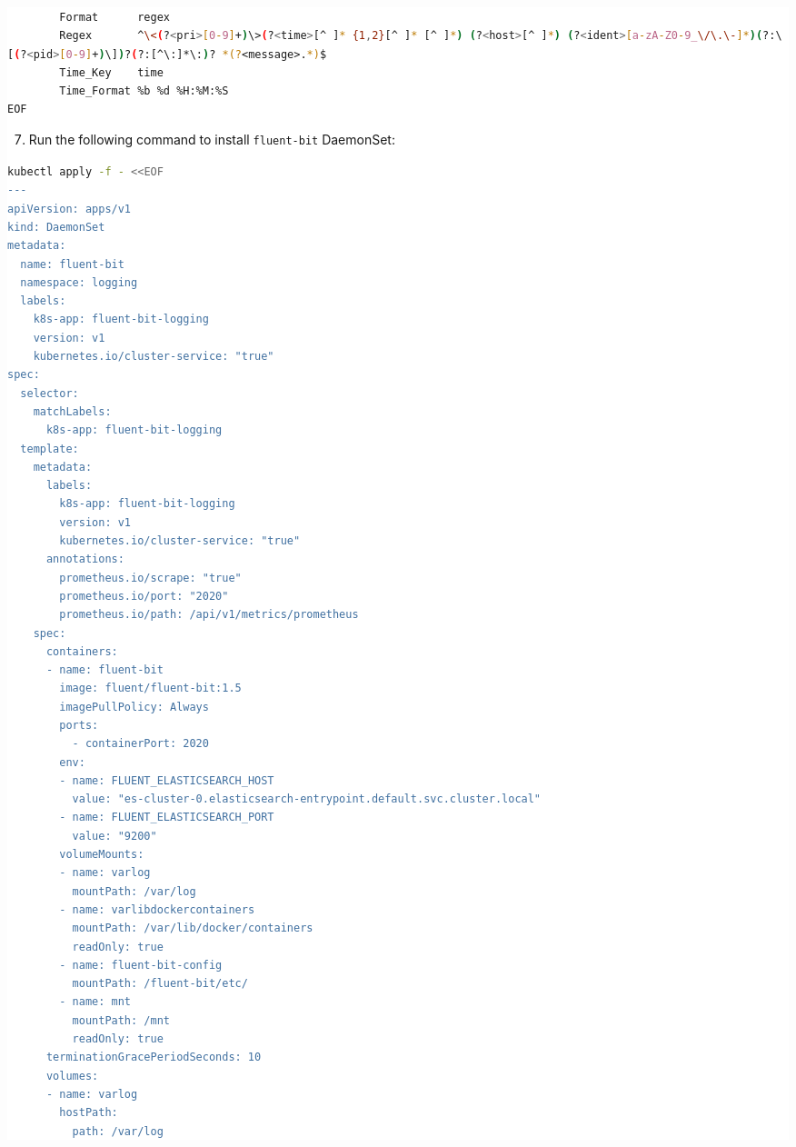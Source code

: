 ```bash
        Format      regex
        Regex       ^\<(?<pri>[0-9]+)\>(?<time>[^ ]* {1,2}[^ ]* [^ ]*) (?<host>[^ ]*) (?<ident>[a-zA-Z0-9_\/\.\-]*)(?:\[(?<pid>[0-9]+)\])?(?:[^\:]*\:)? *(?<message>.*)$
        Time_Key    time
        Time_Format %b %d %H:%M:%S
EOF
```

7. Run the following command to install `fluent-bit` DaemonSet:

```bash
kubectl apply -f - <<EOF
---
apiVersion: apps/v1
kind: DaemonSet
metadata:
  name: fluent-bit
  namespace: logging
  labels:
    k8s-app: fluent-bit-logging
    version: v1
    kubernetes.io/cluster-service: "true"
spec:
  selector:
    matchLabels:
      k8s-app: fluent-bit-logging
  template:
    metadata:
      labels:
        k8s-app: fluent-bit-logging
        version: v1
        kubernetes.io/cluster-service: "true"
      annotations:
        prometheus.io/scrape: "true"
        prometheus.io/port: "2020"
        prometheus.io/path: /api/v1/metrics/prometheus
    spec:
      containers:
      - name: fluent-bit
        image: fluent/fluent-bit:1.5
        imagePullPolicy: Always
        ports:
          - containerPort: 2020
        env:
        - name: FLUENT_ELASTICSEARCH_HOST
          value: "es-cluster-0.elasticsearch-entrypoint.default.svc.cluster.local"
        - name: FLUENT_ELASTICSEARCH_PORT
          value: "9200"
        volumeMounts:
        - name: varlog
          mountPath: /var/log
        - name: varlibdockercontainers
          mountPath: /var/lib/docker/containers
          readOnly: true
        - name: fluent-bit-config
          mountPath: /fluent-bit/etc/
        - name: mnt
          mountPath: /mnt
          readOnly: true
      terminationGracePeriodSeconds: 10
      volumes:
      - name: varlog
        hostPath:
          path: /var/log
```